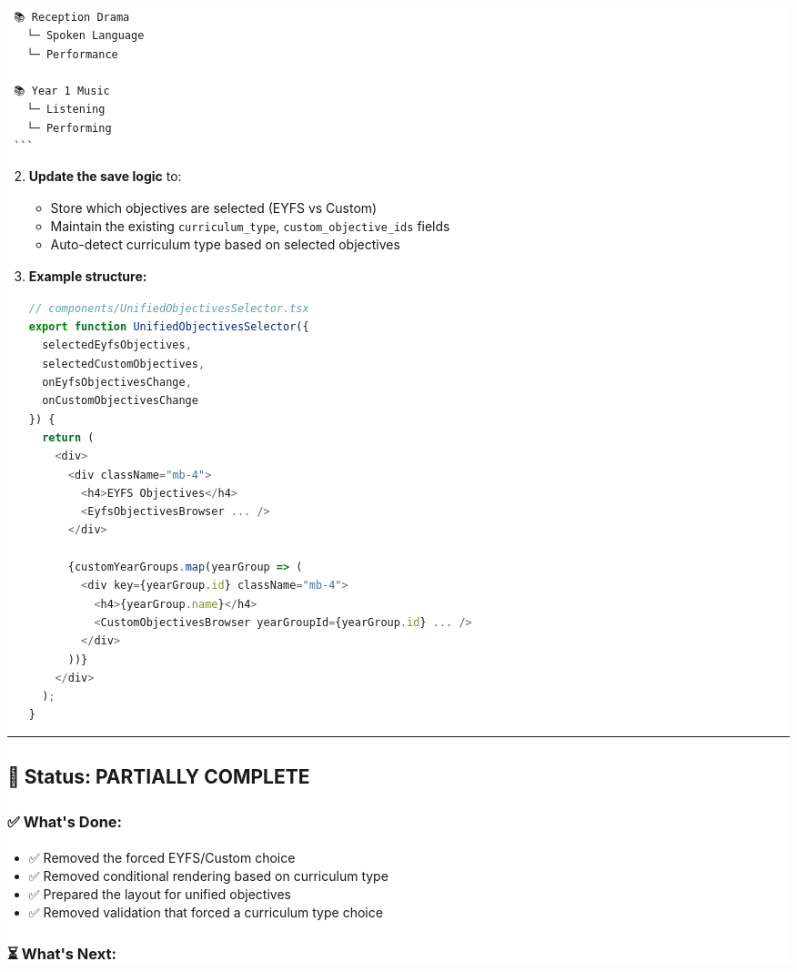      📚 Reception Drama
       └─ Spoken Language
       └─ Performance
     
     📚 Year 1 Music
       └─ Listening
       └─ Performing
     ```

2. **Update the save logic** to:
   - Store which objectives are selected (EYFS vs Custom)
   - Maintain the existing `curriculum_type`, `custom_objective_ids` fields
   - Auto-detect curriculum type based on selected objectives

3. **Example structure:**
   ```typescript
   // components/UnifiedObjectivesSelector.tsx
   export function UnifiedObjectivesSelector({ 
     selectedEyfsObjectives, 
     selectedCustomObjectives,
     onEyfsObjectivesChange,
     onCustomObjectivesChange 
   }) {
     return (
       <div>
         <div className="mb-4">
           <h4>EYFS Objectives</h4>
           <EyfsObjectivesBrowser ... />
         </div>
         
         {customYearGroups.map(yearGroup => (
           <div key={yearGroup.id} className="mb-4">
             <h4>{yearGroup.name}</h4>
             <CustomObjectivesBrowser yearGroupId={yearGroup.id} ... />
           </div>
         ))}
       </div>
     );
   }
   ```

---

## 🎊 Status: PARTIALLY COMPLETE

### ✅ What's Done:

- ✅ Removed the forced EYFS/Custom choice
- ✅ Removed conditional rendering based on curriculum type
- ✅ Prepared the layout for unified objectives
- ✅ Removed validation that forced a curriculum type choice

### ⏳ What's Next:
